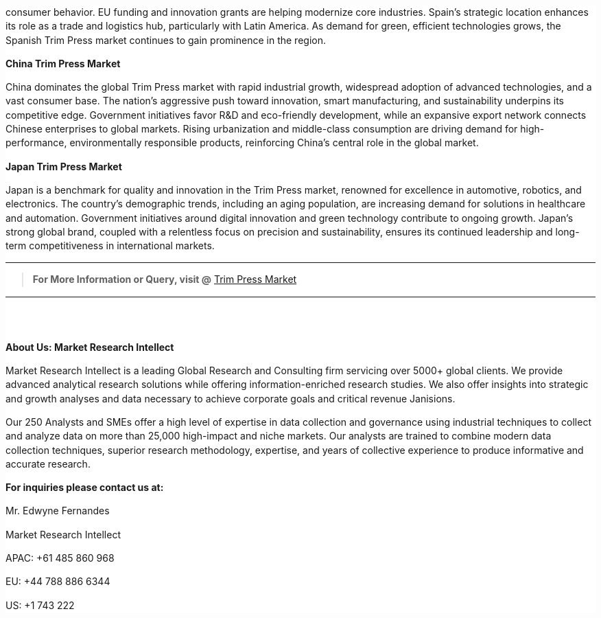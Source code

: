 consumer behavior. EU funding and innovation grants are helping modernize core industries. Spain&rsquo;s strategic location enhances its role as a trade and logistics hub, particularly with Latin America. As demand for green, efficient technologies grows, the Spanish Trim Press market continues to gain prominence in the region.</p><p class="" data-start="4977" data-end="5589"><strong data-start="4977" data-end="4998">China Trim Press Market</strong></p><p class="" data-start="4977" data-end="5589">China dominates the global Trim Press market with rapid industrial growth, widespread adoption of advanced technologies, and a vast consumer base. The nation&rsquo;s aggressive push toward innovation, smart manufacturing, and sustainability underpins its competitive edge. Government initiatives favor R&amp;D and eco-friendly development, while an expansive export network connects Chinese enterprises to global markets. Rising urbanization and middle-class consumption are driving demand for high-performance, environmentally responsible products, reinforcing China&rsquo;s central role in the global market.</p><p class="" data-start="5591" data-end="6162"><strong data-start="5591" data-end="5612">Japan Trim Press Market</strong></p><p class="" data-start="5591" data-end="6162">Japan is a benchmark for quality and innovation in the Trim Press market, renowned for excellence in automotive, robotics, and electronics. The country&rsquo;s demographic trends, including an aging population, are increasing demand for solutions in healthcare and automation. Government initiatives around digital innovation and green technology contribute to ongoing growth. Japan&rsquo;s strong global brand, coupled with a relentless focus on precision and sustainability, ensures its continued leadership and long-term competitiveness in international markets.</p><hr /><blockquote><p><span class="font-[700]"><strong>For More Information or Query, visit&nbsp;@</strong>&nbsp;</span><span class="font-[700]"><a href="https://www.marketresearchintellect.com/product/global-trim-press-market-size-and-forecast/?utm_source=Linkedin&utm_medium=049" target="_blank" data-tracking-control-name="article-ssr-frontend-pulse_little-text-block" data-tracking-will-navigate="" data-test-link="">Trim Press Market</a></span></p></blockquote><hr /><h3>&nbsp;</h3><p><strong><span class="font-[700]">About Us: Market Research Intellect</span></strong></p><p><span class="">Market Research Intellect is a leading Global Research and Consulting firm servicing over 5000+ global clients. We provide advanced analytical research solutions while offering information-enriched research studies.&nbsp;</span>We also offer insights into strategic and growth analyses and data necessary to achieve corporate goals and critical revenue Janisions.</p><p><span class="">Our 250 Analysts and SMEs offer a high level of expertise in data collection and governance using industrial techniques to collect and analyze data on more than 25,000 high-impact and niche markets. Our analysts are trained to combine modern data collection techniques, superior research methodology, expertise, and years of collective experience to produce informative and accurate research.</span></p><p><strong>For inquiries please contact us at:</strong></p><p>Mr. Edwyne Fernandes</p><p>Market Research Intellect</p><p>APAC: +61 485 860 968</p><p>EU: +44 788 886 6344</p><p>US: +1 743 222